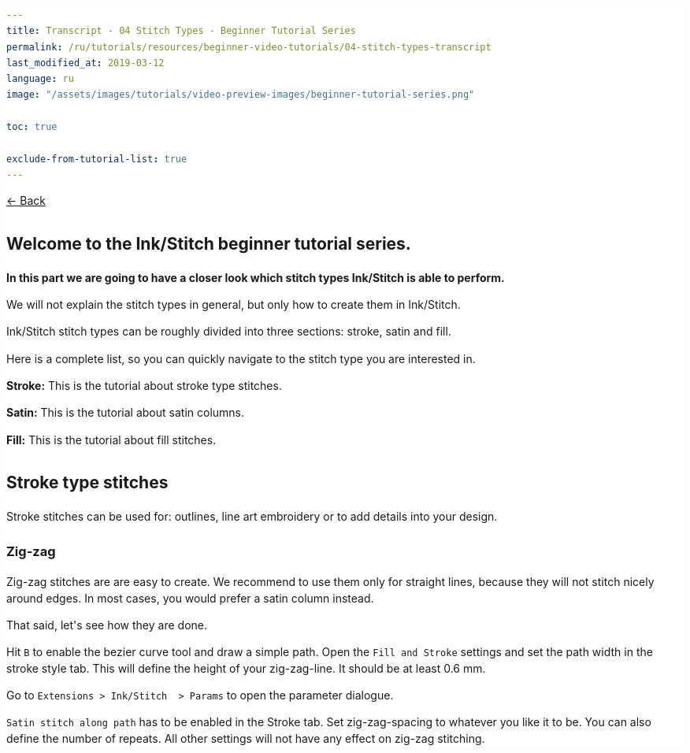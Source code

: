 ```yaml
---
title: Transcript - 04 Stitch Types - Beginner Tutorial Series
permalink: /ru/tutorials/resources/beginner-video-tutorials/04-stitch-types-transcript
last_modified_at: 2019-03-12
language: ru
image: "/assets/images/tutorials/video-preview-images/beginner-tutorial-series.png"

toc: true

exclude-from-tutorial-list: true
---
```

[← Back](/tutorials/resources/beginner-video-tutorials/)

## Welcome to the Ink/Stitch beginner tutorial series.

**In this part we are going to have a closer look which stitch types Ink/Stitch is able to perform.**

We will not explain the stitch types in general, but only how to create them in Ink/Stitch.

Ink/Stitch stitch types can be roughly divided into three sections: stroke, satin and fill.

Here is a complete list, so you can quickly navigate to the stitch type you are interested in.

**Stroke:** This is the tutorial about stroke type stitches.

**Satin:** This is the tutorial about satin columns.

**Fill:**  This is the tutorial about fill stitches.

## Stroke type stitches

Stroke stitches can be used for: outlines, line art embroidery or to add details into your design.

### Zig-zag

Zig-zag stitches are are easy to create. 
We recommend to use them only for straight lines, because they will not stitch nicely around edges.
In most cases, you would prefer a satin column instead.

That said, let's see how they are done.

Hit `B` to enable the bezier curve tool and draw a simple path.
Open the `Fill and Stroke` settings and set the path width in the stroke style tab.
This will define the height of your zig-zag-line.
It should be at least 0.6 mm.

Go to `Extensions > Ink/Stitch  > Params` to open the parameter dialogue.

`Satin stitch along path` has to be enabled in the Stroke tab.
Set zig-zag-spacing to whatever you like it to be.
You can also define the number of repeats.
All other settings will not have any effect on zig-zag stitching.
